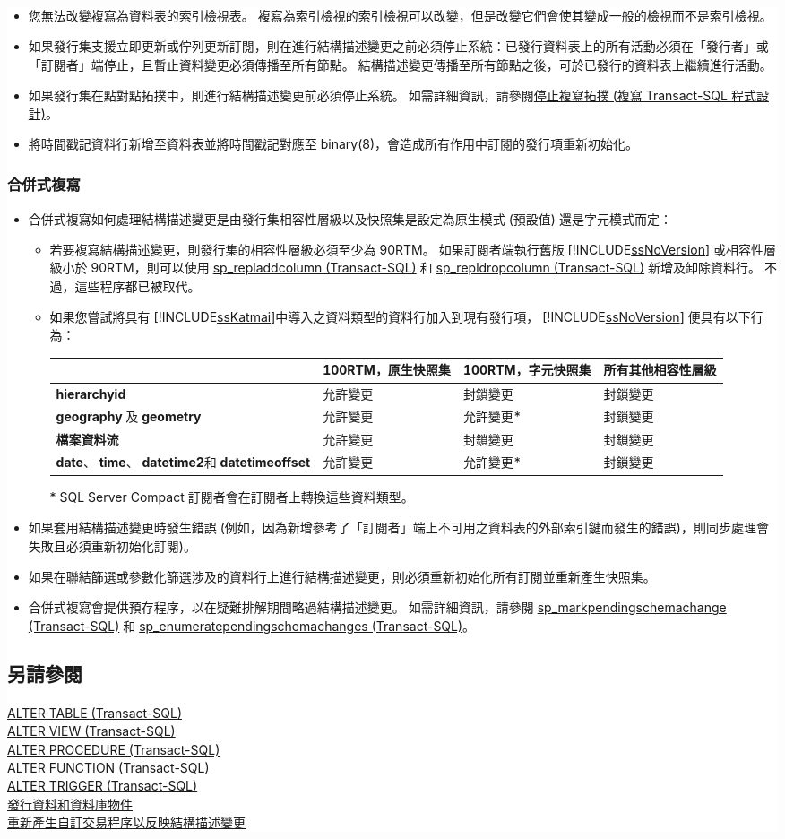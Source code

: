 -   您無法改變複寫為資料表的索引檢視表。 複寫為索引檢視的索引檢視可以改變，但是改變它們會使其變成一般的檢視而不是索引檢視。  
  
-   如果發行集支援立即更新或佇列更新訂閱，則在進行結構描述變更之前必須停止系統：已發行資料表上的所有活動必須在「發行者」或「訂閱者」端停止，且暫止資料變更必須傳播至所有節點。 結構描述變更傳播至所有節點之後，可於已發行的資料表上繼續進行活動。  
  
-   如果發行集在點對點拓撲中，則進行結構描述變更前必須停止系統。 如需詳細資訊，請參閱[停止複寫拓撲 &#40;複寫 Transact-SQL 程式設計&#41;](../../../relational-databases/replication/administration/quiesce-a-replication-topology-replication-transact-sql-programming.md)。  
  
-   將時間戳記資料行新增至資料表並將時間戳記對應至 binary(8)，會造成所有作用中訂閱的發行項重新初始化。  
  
### <a name="merge-replication"></a>合併式複寫  
  
-   合併式複寫如何處理結構描述變更是由發行集相容性層級以及快照集是設定為原生模式 (預設值) 還是字元模式而定：  
  
    -   若要複寫結構描述變更，則發行集的相容性層級必須至少為 90RTM。 如果訂閱者端執行舊版 [!INCLUDE[ssNoVersion](../../../includes/ssnoversion-md.md)] 或相容性層級小於 90RTM，則可以使用 [sp_repladdcolumn &#40;Transact-SQL&#41;](../../../relational-databases/system-stored-procedures/sp-repladdcolumn-transact-sql.md) 和 [sp_repldropcolumn &#40;Transact-SQL&#41;](../../../relational-databases/system-stored-procedures/sp-repldropcolumn-transact-sql.md) 新增及卸除資料行。 不過，這些程序都已被取代。  
  
    -   如果您嘗試將具有 [!INCLUDE[ssKatmai](../../../includes/sskatmai-md.md)]中導入之資料類型的資料行加入到現有發行項， [!INCLUDE[ssNoVersion](../../../includes/ssnoversion-md.md)] 便具有以下行為：  
  
        ||100RTM，原生快照集|100RTM，字元快照集|所有其他相容性層級|  
        |-|-----------------------------|--------------------------------|------------------------------------|  
        |**hierarchyid**|允許變更|封鎖變更|封鎖變更|  
        |**geography** 及 **geometry**|允許變更|允許變更*|封鎖變更|  
        |**檔案資料流**|允許變更|封鎖變更|封鎖變更|  
        |**date**、 **time**、 **datetime2**和 **datetimeoffset**|允許變更|允許變更*|封鎖變更|  
  
         \* SQL Server Compact 訂閱者會在訂閱者上轉換這些資料類型。  
  
-   如果套用結構描述變更時發生錯誤 (例如，因為新增參考了「訂閱者」端上不可用之資料表的外部索引鍵而發生的錯誤)，則同步處理會失敗且必須重新初始化訂閱)。  
  
-   如果在聯結篩選或參數化篩選涉及的資料行上進行結構描述變更，則必須重新初始化所有訂閱並重新產生快照集。  
  
-   合併式複寫會提供預存程序，以在疑難排解期間略過結構描述變更。 如需詳細資訊，請參閱 [sp_markpendingschemachange &#40;Transact-SQL&#41;](../../../relational-databases/system-stored-procedures/sp-markpendingschemachange-transact-sql.md) 和 [sp_enumeratependingschemachanges &#40;Transact-SQL&#41;](../../../relational-databases/system-stored-procedures/sp-enumeratependingschemachanges-transact-sql.md)。  
  
## <a name="see-also"></a>另請參閱  
 [ALTER TABLE &#40;Transact-SQL&#41;](../../../t-sql/statements/alter-table-transact-sql.md)   
 [ALTER VIEW &#40;Transact-SQL&#41;](../../../t-sql/statements/alter-view-transact-sql.md)   
 [ALTER PROCEDURE &#40;Transact-SQL&#41;](../../../t-sql/statements/alter-procedure-transact-sql.md)   
 [ALTER FUNCTION &#40;Transact-SQL&#41;](../../../t-sql/statements/alter-function-transact-sql.md)   
 [ALTER TRIGGER &#40;Transact-SQL&#41;](../../../t-sql/statements/alter-trigger-transact-sql.md)   
 [發行資料和資料庫物件](../../../relational-databases/replication/publish/publish-data-and-database-objects.md)   
 [重新產生自訂交易程序以反映結構描述變更](../../../relational-databases/replication/transactional/transactional-articles-regenerate-to-reflect-schema-changes.md)  
  
  
